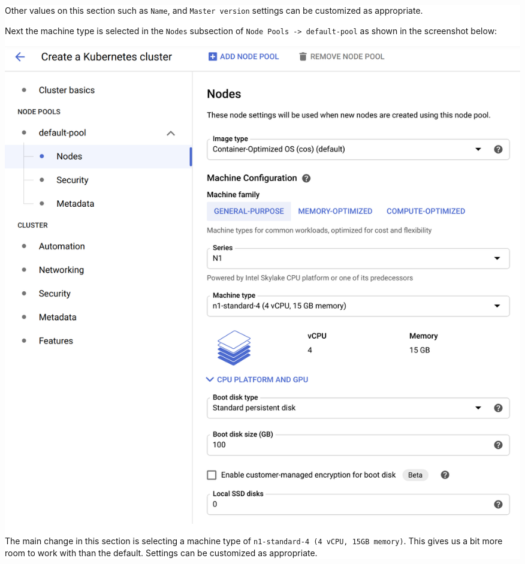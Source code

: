 Other values on this section such as `Name`, and `Master version` settings can be customized as appropriate.

Next the machine type is selected in the `Nodes` subsection of `Node Pools -> default-pool` as shown in the screenshot below:

![Regional Cluster Nodes](images/cluster-nodes.png)

The main change in this section is selecting a machine type of `n1-standard-4 (4 vCPU, 15GB memory)`. This gives us a bit more room to work with than the default. Settings can be customized as appropriate.

